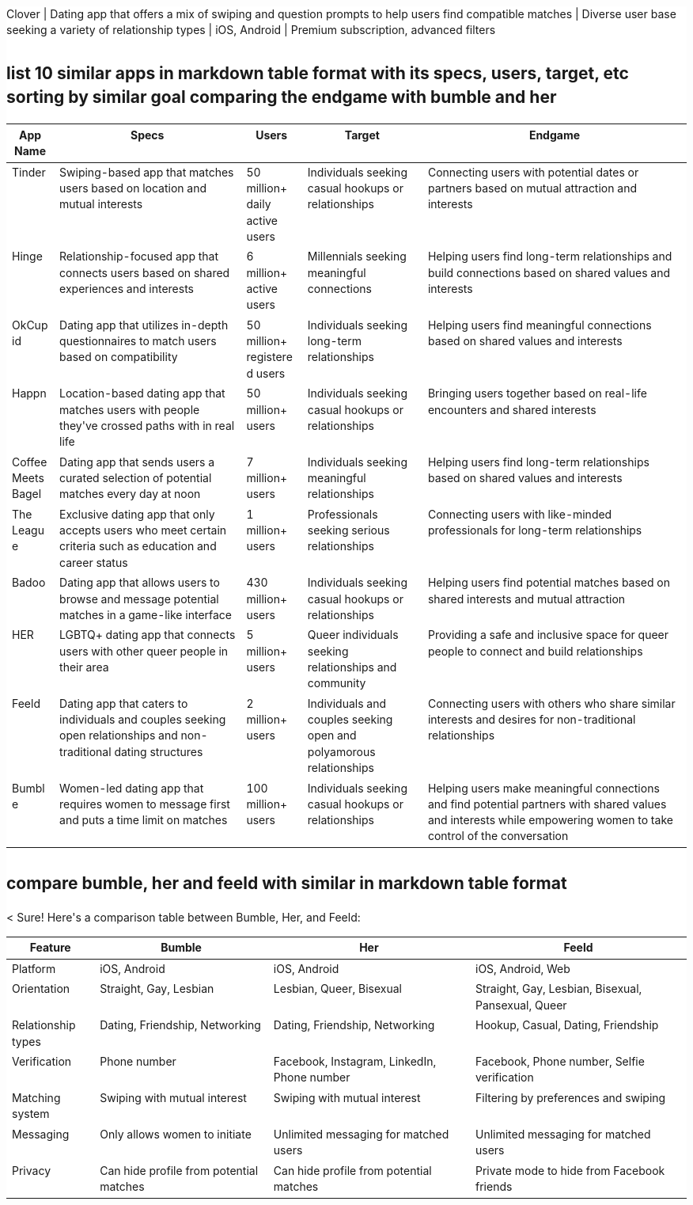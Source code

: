 Clover | Dating app that offers a mix of swiping and question prompts to help users find compatible matches | Diverse user base seeking a variety of relationship types | iOS, Android | Premium subscription, advanced filters

## list 10 similar apps in markdown table format with its specs, users, target, etc sorting by similar goal comparing the endgame with bumble and her

App Name | Specs | Users | Target | Endgame
---------|-------|-------|--------|--------
Tinder | Swiping-based app that matches users based on location and mutual interests | 50 million+ daily active users | Individuals seeking casual hookups or relationships | Connecting users with potential dates or partners based on mutual attraction and interests
Hinge | Relationship-focused app that connects users based on shared experiences and interests | 6 million+ active users | Millennials seeking meaningful connections | Helping users find long-term relationships and build connections based on shared values and interests
OkCupid | Dating app that utilizes in-depth questionnaires to match users based on compatibility | 50 million+ registered users | Individuals seeking long-term relationships | Helping users find meaningful connections based on shared values and interests
Happn | Location-based dating app that matches users with people they've crossed paths with in real life | 50 million+ users | Individuals seeking casual hookups or relationships | Bringing users together based on real-life encounters and shared interests
Coffee Meets Bagel | Dating app that sends users a curated selection of potential matches every day at noon | 7 million+ users | Individuals seeking meaningful relationships | Helping users find long-term relationships based on shared values and interests
The League | Exclusive dating app that only accepts users who meet certain criteria such as education and career status | 1 million+ users | Professionals seeking serious relationships | Connecting users with like-minded professionals for long-term relationships
Badoo | Dating app that allows users to browse and message potential matches in a game-like interface | 430 million+ users | Individuals seeking casual hookups or relationships | Helping users find potential matches based on shared interests and mutual attraction
HER | LGBTQ+ dating app that connects users with other queer people in their area | 5 million+ users | Queer individuals seeking relationships and community | Providing a safe and inclusive space for queer people to connect and build relationships
Feeld | Dating app that caters to individuals and couples seeking open relationships and non-traditional dating structures | 2 million+ users | Individuals and couples seeking open and polyamorous relationships | Connecting users with others who share similar interests and desires for non-traditional relationships
Bumble | Women-led dating app that requires women to message first and puts a time limit on matches | 100 million+ users | Individuals seeking casual hookups or relationships | Helping users make meaningful connections and find potential partners with shared values and interests while empowering women to take control of the conversation

## compare bumble, her and feeld with similar in markdown table format

< Sure! Here's a comparison table between Bumble, Her, and Feeld:

Feature | Bumble | Her | Feeld
--------|--------|-----|------
Platform | iOS, Android | iOS, Android | iOS, Android, Web
Orientation | Straight, Gay, Lesbian | Lesbian, Queer, Bisexual | Straight, Gay, Lesbian, Bisexual, Pansexual, Queer
Relationship types | Dating, Friendship, Networking | Dating, Friendship, Networking | Hookup, Casual, Dating, Friendship
Verification | Phone number | Facebook, Instagram, LinkedIn, Phone number | Facebook, Phone number, Selfie verification
Matching system | Swiping with mutual interest | Swiping with mutual interest | Filtering by preferences and swiping
Messaging | Only allows women to initiate | Unlimited messaging for matched users | Unlimited messaging for matched users
Privacy | Can hide profile from potential matches | Can hide profile from potential matches | Private mode to hide from Facebook friends